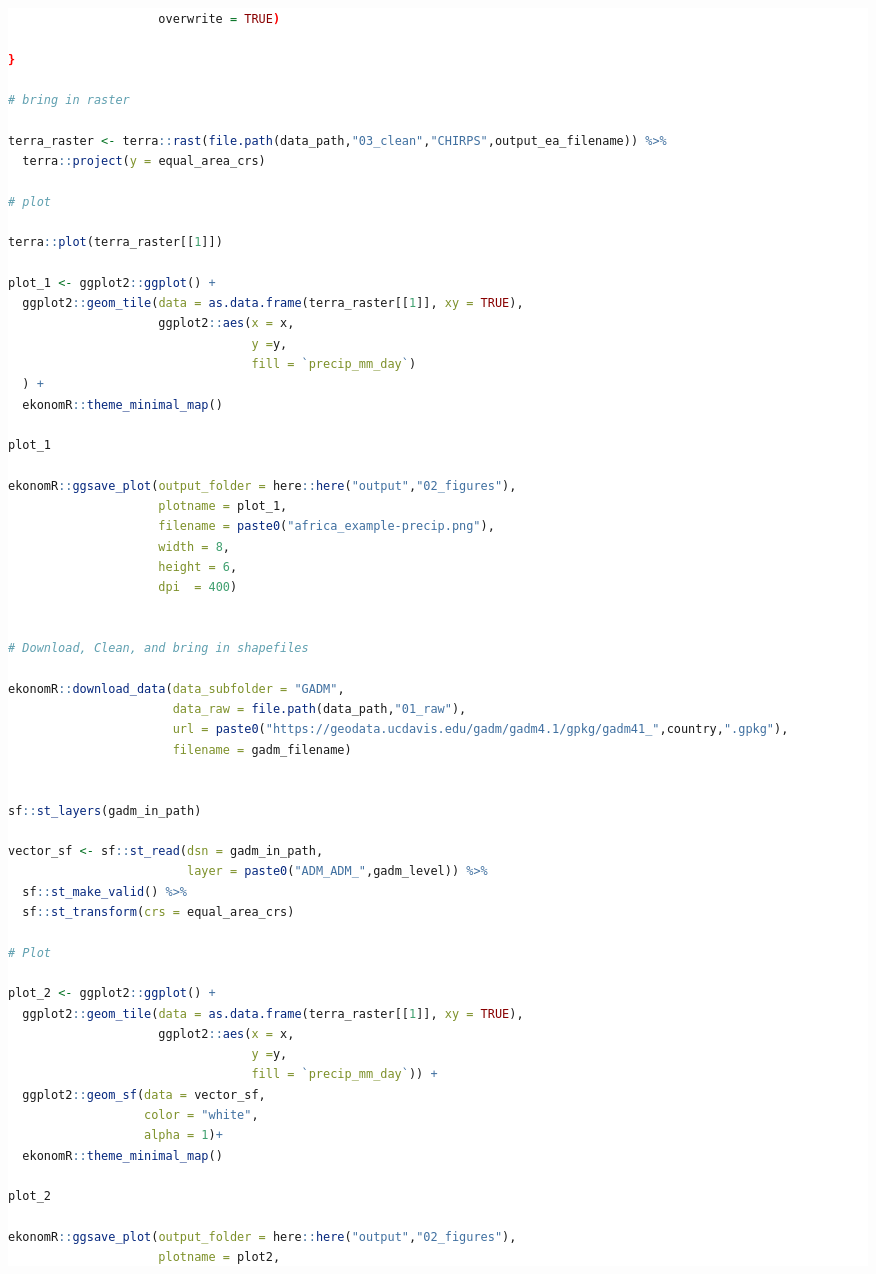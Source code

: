 ``` r
                     overwrite = TRUE)
  
}

# bring in raster

terra_raster <- terra::rast(file.path(data_path,"03_clean","CHIRPS",output_ea_filename)) %>%
  terra::project(y = equal_area_crs)

# plot

terra::plot(terra_raster[[1]])

plot_1 <- ggplot2::ggplot() + 
  ggplot2::geom_tile(data = as.data.frame(terra_raster[[1]], xy = TRUE),
                     ggplot2::aes(x = x, 
                                  y =y,
                                  fill = `precip_mm_day`)
  ) +
  ekonomR::theme_minimal_map()

plot_1

ekonomR::ggsave_plot(output_folder = here::here("output","02_figures"),
                     plotname = plot_1,
                     filename = paste0("africa_example-precip.png"),
                     width = 8,
                     height = 6,
                     dpi  = 400)


# Download, Clean, and bring in shapefiles

ekonomR::download_data(data_subfolder = "GADM",
                       data_raw = file.path(data_path,"01_raw"),
                       url = paste0("https://geodata.ucdavis.edu/gadm/gadm4.1/gpkg/gadm41_",country,".gpkg"),
                       filename = gadm_filename)


sf::st_layers(gadm_in_path)

vector_sf <- sf::st_read(dsn = gadm_in_path,
                         layer = paste0("ADM_ADM_",gadm_level)) %>%
  sf::st_make_valid() %>%
  sf::st_transform(crs = equal_area_crs)

# Plot

plot_2 <- ggplot2::ggplot() + 
  ggplot2::geom_tile(data = as.data.frame(terra_raster[[1]], xy = TRUE),
                     ggplot2::aes(x = x, 
                                  y =y,
                                  fill = `precip_mm_day`)) +
  ggplot2::geom_sf(data = vector_sf,
                   color = "white",
                   alpha = 1)+
  ekonomR::theme_minimal_map()

plot_2

ekonomR::ggsave_plot(output_folder = here::here("output","02_figures"),
                     plotname = plot2,
```